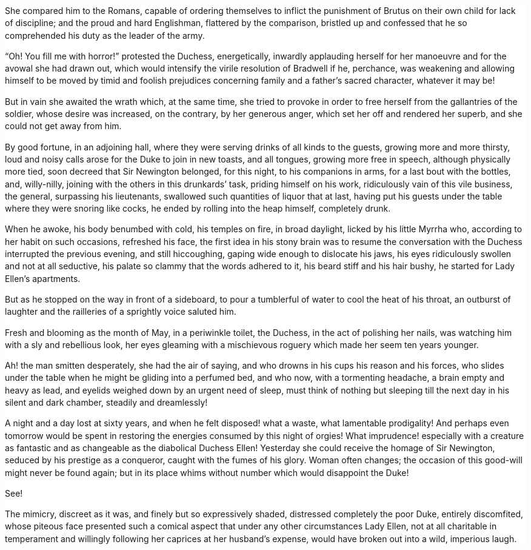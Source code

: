She compared him to the Romans, capable of ordering themselves to inflict the punishment of Brutus on their own child for lack of discipline; and the proud and hard Englishman, flattered by the comparison, bristled up and confessed that he so comprehended his duty as the leader of the army.

“Oh! You fill me with horror!” protested the Duchess, energetically, inwardly applauding herself for her manoeuvre and for the avowal she had drawn out, which would intensify the virile resolution of Bradwell if he, perchance, was weakening and allowing himself to be moved by timid and foolish prejudices concerning family and a father’s sacred character, whatever it may be!

But in vain she awaited the wrath which, at the same time, she tried to provoke in order to free herself from the gallantries of the soldier, whose desire was increased, on the contrary, by her generous anger, which set her off and rendered her superb, and she could not get away from him.

By good fortune, in an adjoining hall, where they were serving drinks of all kinds to the guests, growing more and more thirsty, loud and noisy calls arose for the Duke to join in new toasts, and all tongues, growing more free in speech, although physically more tied, soon decreed that Sir Newington belonged, for this night, to his companions in arms, for a last bout with the bottles, and, willy-nilly, joining with the others in this drunkards’ task, priding himself on his work, ridiculously vain of this vile business, the general, surpassing his lieutenants, swallowed such quantities of liquor that at last, having put his guests under the table where they were snoring like cocks, he ended by rolling into the heap himself, completely drunk.

When he awoke, his body benumbed with cold, his temples on fire, in broad daylight, licked by his little Myrrha who, according to her habit on such occasions, refreshed his face, the first idea in his stony brain was to resume the conversation with the Duchess interrupted the previous evening, and still hiccoughing, gaping wide enough to dislocate his jaws, his eyes ridiculously swollen and not at all seductive, his palate so clammy that the words adhered to it, his beard stiff and his hair bushy, he started for Lady Ellen’s apartments.

But as he stopped on the way in front of a sideboard, to pour a tumblerful of water to cool the heat of his throat, an outburst of laughter and the railleries of a sprightly voice saluted him.

Fresh and blooming as the month of May, in a periwinkle toilet, the Duchess, in the act of polishing her nails, was watching him with a sly and rebellious look, her eyes gleaming with a mischievous roguery which made her seem ten years younger.

Ah! the man smitten desperately, she had the air of saying, and who drowns in his cups his reason and his forces, who slides under the table when he might be gliding into a perfumed bed, and who now, with a tormenting headache, a brain empty and heavy as lead, and eyelids weighed down by an urgent need of sleep, must think of nothing but sleeping till the next day in his silent and dark chamber, steadily and dreamlessly!

A night and a day lost at sixty years, and when he felt disposed! what a waste, what lamentable prodigality! And perhaps even tomorrow would be spent in restoring the energies consumed by this night of orgies! What imprudence! especially with a creature as fantastic and as changeable as the diabolical Duchess Ellen! Yesterday she could receive the homage of Sir Newington, seduced by his prestige as a conqueror, caught with the fumes of his glory. Woman often changes; the occasion of this good-will might never be found again; but in its place whims without number which would disappoint the Duke!

See!

The mimicry, discreet as it was, and finely but so expressively shaded, distressed completely the poor Duke, entirely discomfited, whose piteous face presented such a comical aspect that under any other circumstances Lady Ellen, not at all charitable in temperament and willingly following her caprices at her husband’s expense, would have broken out into a wild, imperious laugh.
